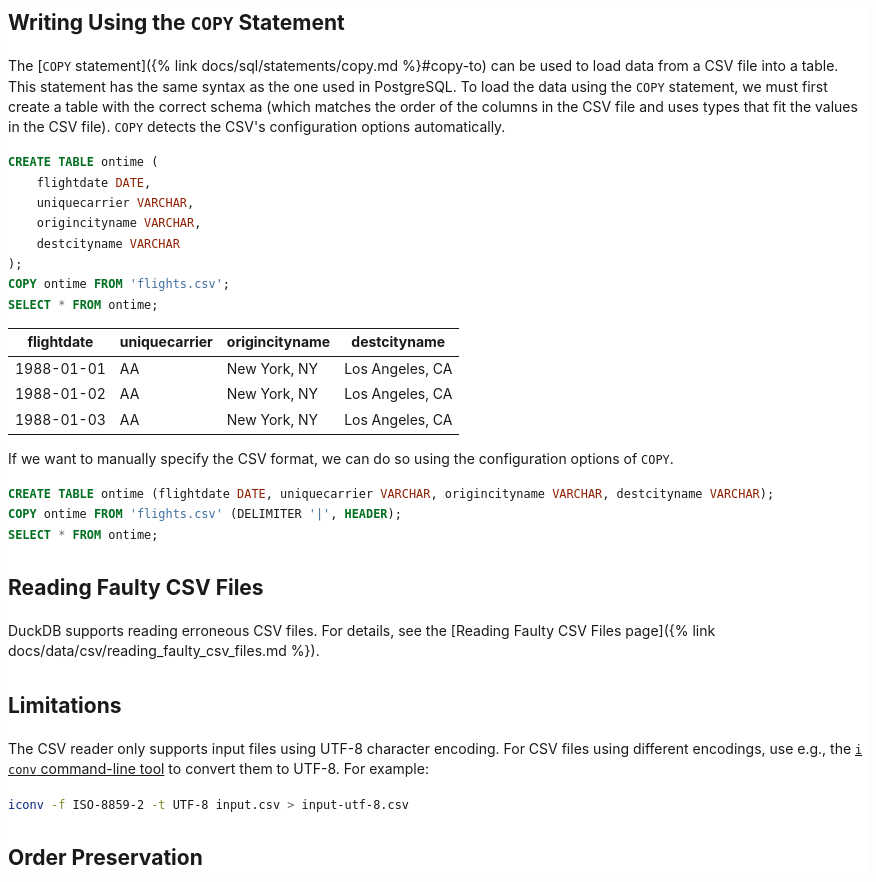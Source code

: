 ## Writing Using the `COPY` Statement

The [`COPY` statement]({% link docs/sql/statements/copy.md %}#copy-to) can be used to load data from a CSV file into a table. This statement has the same syntax as the one used in PostgreSQL. To load the data using the `COPY` statement, we must first create a table with the correct schema (which matches the order of the columns in the CSV file and uses types that fit the values in the CSV file). `COPY` detects the CSV's configuration options automatically.

```sql
CREATE TABLE ontime (
    flightdate DATE,
    uniquecarrier VARCHAR,
    origincityname VARCHAR,
    destcityname VARCHAR
);
COPY ontime FROM 'flights.csv';
SELECT * FROM ontime;
```

| flightdate | uniquecarrier | origincityname |  destcityname   |
|------------|---------------|----------------|-----------------|
| 1988-01-01 | AA            | New York, NY   | Los Angeles, CA |
| 1988-01-02 | AA            | New York, NY   | Los Angeles, CA |
| 1988-01-03 | AA            | New York, NY   | Los Angeles, CA |

If we want to manually specify the CSV format, we can do so using the configuration options of `COPY`.

```sql
CREATE TABLE ontime (flightdate DATE, uniquecarrier VARCHAR, origincityname VARCHAR, destcityname VARCHAR);
COPY ontime FROM 'flights.csv' (DELIMITER '|', HEADER);
SELECT * FROM ontime;
```

## Reading Faulty CSV Files

DuckDB supports reading erroneous CSV files. For details, see the [Reading Faulty CSV Files page]({% link docs/data/csv/reading_faulty_csv_files.md %}).

## Limitations

The CSV reader only supports input files using UTF-8 character encoding. For CSV files using different encodings, use e.g., the [`iconv` command-line tool](https://linux.die.net/man/1/iconv) to convert them to UTF-8. For example:

```bash
iconv -f ISO-8859-2 -t UTF-8 input.csv > input-utf-8.csv
```

## Order Preservation
